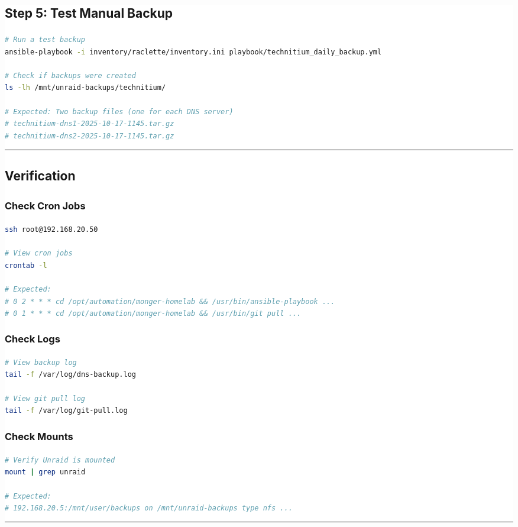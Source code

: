 
## Step 5: Test Manual Backup

```bash
# Run a test backup
ansible-playbook -i inventory/raclette/inventory.ini playbook/technitium_daily_backup.yml

# Check if backups were created
ls -lh /mnt/unraid-backups/technitium/

# Expected: Two backup files (one for each DNS server)
# technitium-dns1-2025-10-17-1145.tar.gz
# technitium-dns2-2025-10-17-1145.tar.gz
```

---

## Verification

### Check Cron Jobs

```bash
ssh root@192.168.20.50

# View cron jobs
crontab -l

# Expected:
# 0 2 * * * cd /opt/automation/monger-homelab && /usr/bin/ansible-playbook ...
# 0 1 * * * cd /opt/automation/monger-homelab && /usr/bin/git pull ...
```

### Check Logs

```bash
# View backup log
tail -f /var/log/dns-backup.log

# View git pull log
tail -f /var/log/git-pull.log
```

### Check Mounts

```bash
# Verify Unraid is mounted
mount | grep unraid

# Expected:
# 192.168.20.5:/mnt/user/backups on /mnt/unraid-backups type nfs ...
```

---
